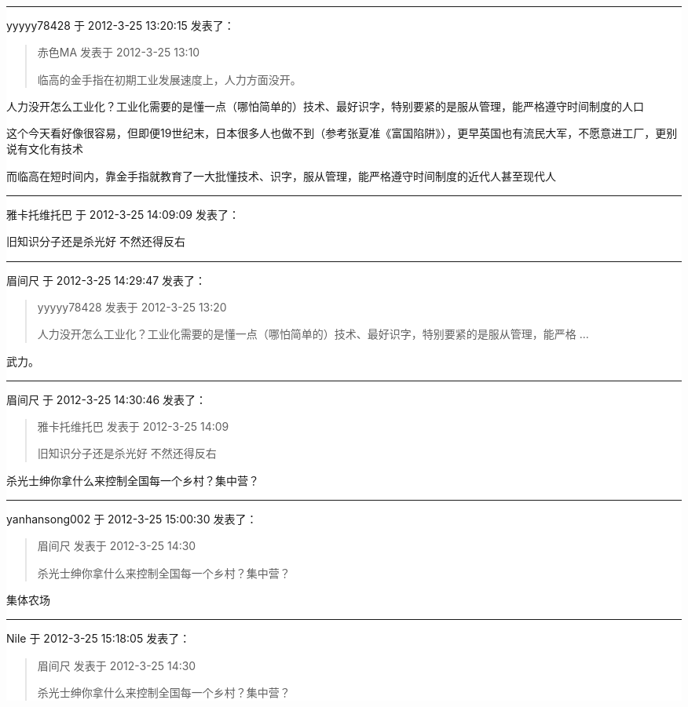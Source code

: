 ---------

yyyyy78428 于 2012-3-25 13:20:15 发表了：

> 赤色MA 发表于 2012-3-25 13:10
> 
> 临高的金手指在初期工业发展速度上，人力方面没开。



人力没开怎么工业化？工业化需要的是懂一点（哪怕简单的）技术、最好识字，特别要紧的是服从管理，能严格遵守时间制度的人口

这个今天看好像很容易，但即便19世纪末，日本很多人也做不到（参考张夏准《富国陷阱》），更早英国也有流民大军，不愿意进工厂，更别说有文化有技术

而临高在短时间内，靠金手指就教育了一大批懂技术、识字，服从管理，能严格遵守时间制度的近代人甚至现代人

---------

雅卡托维托巴 于 2012-3-25 14:09:09 发表了：

旧知识分子还是杀光好 不然还得反右

---------

眉间尺 于 2012-3-25 14:29:47 发表了：

> yyyyy78428 发表于 2012-3-25 13:20
> 
> 人力没开怎么工业化？工业化需要的是懂一点（哪怕简单的）技术、最好识字，特别要紧的是服从管理，能严格 ...



武力。

---------

眉间尺 于 2012-3-25 14:30:46 发表了：

> 雅卡托维托巴 发表于 2012-3-25 14:09
> 
> 旧知识分子还是杀光好 不然还得反右



杀光士绅你拿什么来控制全国每一个乡村？集中营？

---------

yanhansong002 于 2012-3-25 15:00:30 发表了：

> 眉间尺 发表于 2012-3-25 14:30
> 
> 杀光士绅你拿什么来控制全国每一个乡村？集中营？



集体农场

---------

Nile 于 2012-3-25 15:18:05 发表了：

> 眉间尺 发表于 2012-3-25 14:30
> 
> 杀光士绅你拿什么来控制全国每一个乡村？集中营？
